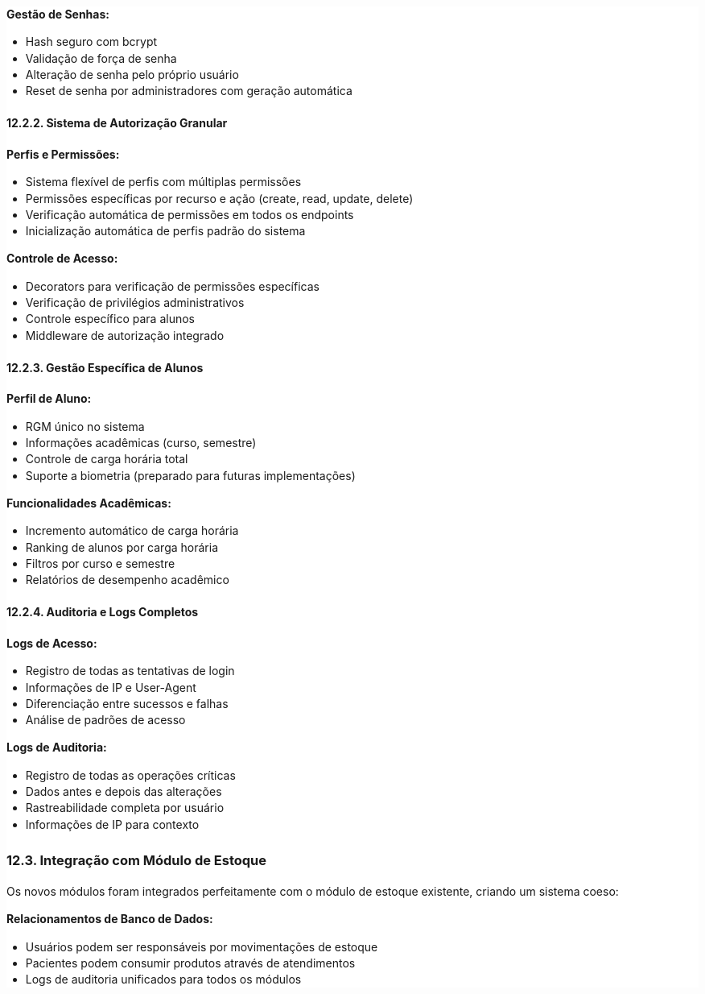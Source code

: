 **Gestão de Senhas:**
- Hash seguro com bcrypt
- Validação de força de senha
- Alteração de senha pelo próprio usuário
- Reset de senha por administradores com geração automática

#### 12.2.2. Sistema de Autorização Granular

**Perfis e Permissões:**
- Sistema flexível de perfis com múltiplas permissões
- Permissões específicas por recurso e ação (create, read, update, delete)
- Verificação automática de permissões em todos os endpoints
- Inicialização automática de perfis padrão do sistema

**Controle de Acesso:**
- Decorators para verificação de permissões específicas
- Verificação de privilégios administrativos
- Controle específico para alunos
- Middleware de autorização integrado

#### 12.2.3. Gestão Específica de Alunos

**Perfil de Aluno:**
- RGM único no sistema
- Informações acadêmicas (curso, semestre)
- Controle de carga horária total
- Suporte a biometria (preparado para futuras implementações)

**Funcionalidades Acadêmicas:**
- Incremento automático de carga horária
- Ranking de alunos por carga horária
- Filtros por curso e semestre
- Relatórios de desempenho acadêmico

#### 12.2.4. Auditoria e Logs Completos

**Logs de Acesso:**
- Registro de todas as tentativas de login
- Informações de IP e User-Agent
- Diferenciação entre sucessos e falhas
- Análise de padrões de acesso

**Logs de Auditoria:**
- Registro de todas as operações críticas
- Dados antes e depois das alterações
- Rastreabilidade completa por usuário
- Informações de IP para contexto

### 12.3. Integração com Módulo de Estoque

Os novos módulos foram integrados perfeitamente com o módulo de estoque existente, criando um sistema coeso:

**Relacionamentos de Banco de Dados:**
- Usuários podem ser responsáveis por movimentações de estoque
- Pacientes podem consumir produtos através de atendimentos
- Logs de auditoria unificados para todos os módulos
